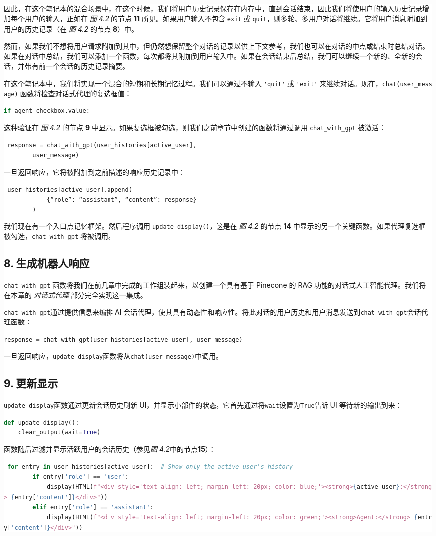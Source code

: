 因此，在这个笔记本的混合场景中，在这个时候，我们将用户历史记录保存在内存中，直到会话结束，因此我们将使用户的输入历史记录增加每个用户的输入，正如在 *图 4.2* 的节点 **11** 所见。如果用户输入不包含 `exit` 或 `quit`，则多轮、多用户对话将继续。它将用户消息附加到用户的历史记录（在 *图 4.2* 的节点 **8**）中。

然而，如果我们不想将用户请求附加到其中，但仍然想保留整个对话的记录以供上下文参考，我们也可以在对话的中点或结束时总结对话。如果在对话中总结，我们可以添加一个函数，每次都将其附加到用户输入中。如果在会话结束后总结，我们可以继续一个新的、全新的会话，并带有前一个会话的历史记录摘要。

在这个笔记本中，我们将实现一个混合的短期和长期记忆过程。我们可以通过不输入 `'quit'` 或 `'exit'` 来继续对话。现在，`chat(user_message)` 函数将检查对话式代理的复选框值：

```py
if agent_checkbox.value: 
```

这种验证在 *图 4.2* 的节点 **9** 中显示。如果复选框被勾选，则我们之前章节中创建的函数将通过调用 `chat_with_gpt` 被激活：

```py
 response = chat_with_gpt(user_histories[active_user],
        user_message) 
```

一旦返回响应，它将被附加到之前描述的响应历史记录中：

```py
 user_histories[active_user].append( 
            {“role”: “assistant”, “content”: response} 
        ) 
```

我们现在有一个入口点记忆框架。然后程序调用 `update_display()`，这是在 *图 4.2* 的节点 **14** 中显示的另一个关键函数。如果代理复选框被勾选，`chat_with_gpt` 将被调用。

## 8\. 生成机器人响应

`chat_with_gpt` 函数将我们在前几章中完成的工作组装起来，以创建一个具有基于 Pinecone 的 RAG 功能的对话式人工智能代理。我们将在本章的 *对话式代理* 部分完全实现这一集成。

`chat_with_gpt`通过提供信息来编排 AI 会话代理，使其具有动态性和响应性。将此对话的用户历史和用户消息发送到`chat_with_gpt`会话代理函数：

```py
response = chat_with_gpt(user_histories[active_user], user_message) 
```

一旦返回响应，`update_display`函数将从`chat(user_message)`中调用。

## 9. 更新显示

`update_display`函数通过更新会话历史刷新 UI，并显示小部件的状态。它首先通过将`wait`设置为`True`告诉 UI 等待新的输出到来：

```py
def update_display():
    clear_output(wait=True) 
```

函数随后过滤并显示活跃用户的会话历史（参见*图 4.2*中的节点**15**）：

```py
 for entry in user_histories[active_user]:  # Show only the active user's history
        if entry['role'] == 'user':
            display(HTML(f"<div style='text-align: left; margin-left: 20px; color: blue;'><strong>{active_user}:</strong> {entry['content']}</div>"))
        elif entry['role'] == 'assistant':
            display(HTML(f"<div style='text-align: left; margin-left: 20px; color: green;'><strong>Agent:</strong> {entry['content']}</div>")) 
```
